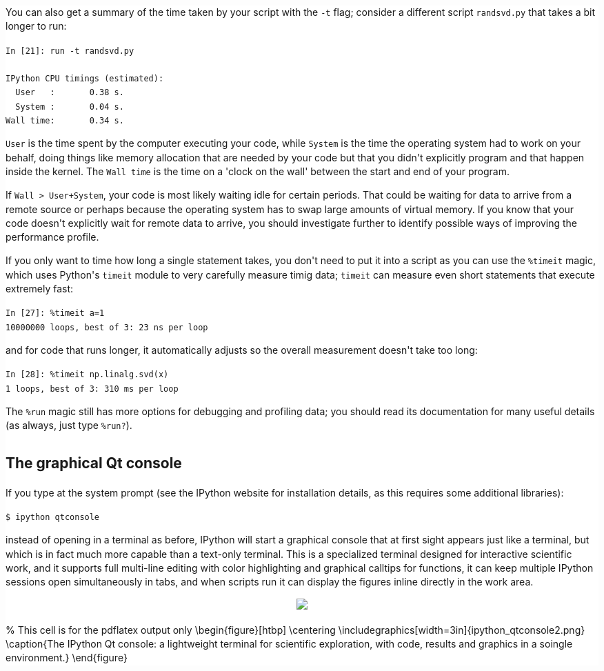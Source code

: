 You can also get a summary of the time taken by your script with the `-t` flag; consider a different script `randsvd.py` that takes a bit longer to run:

    In [21]: run -t randsvd.py
    
    IPython CPU timings (estimated):
      User   :       0.38 s.
      System :       0.04 s.
    Wall time:       0.34 s.

`User` is the time spent by the computer executing your code, while `System` is the time the operating system had to work on your behalf, doing things like memory allocation that are needed by your code but that you didn't explicitly program and that happen inside the kernel.  The `Wall time` is the time on a 'clock on the wall' between the start and end of your program.  

If `Wall > User+System`, your code is most likely waiting idle for certain periods.  That could be waiting for data to arrive from a remote source or perhaps because the operating system has to swap large amounts of virtual memory.  If you know that your code doesn't explicitly wait for remote data to arrive, you should investigate further to identify possible ways of improving the performance profile.

If you only want to time how long a single statement takes, you don't need to put it into a script as you can use the `%timeit` magic, which uses Python's `timeit` module to very carefully measure timig data; `timeit` can measure even short statements that execute extremely fast:

    In [27]: %timeit a=1
    10000000 loops, best of 3: 23 ns per loop
    
and for code that runs longer, it automatically adjusts so the overall measurement doesn't take too long:

    In [28]: %timeit np.linalg.svd(x)
    1 loops, best of 3: 310 ms per loop

The `%run` magic still has more options for debugging and profiling data; you should read its documentation for many useful details (as always, just type `%run?`).

## The graphical Qt console

If you type at the system prompt (see the IPython website for installation details, as this requires some additional libraries):

    $ ipython qtconsole

instead of opening in a terminal as before, IPython will start a graphical console that at first sight appears just like a terminal, but which is in fact much more capable than a text-only terminal.  This is a specialized terminal designed for interactive scientific work, and it supports full multi-line editing with color highlighting and graphical calltips for functions, it can keep multiple IPython sessions open simultaneously in tabs, and when scripts run it can display the figures inline directly in the work area.

<center><img src="ipython_qtconsole2.png" width=400px></center>

% This cell is for the pdflatex output only
\begin{figure}[htbp]
\centering
\includegraphics[width=3in]{ipython_qtconsole2.png}
\caption{The IPython Qt console: a lightweight terminal for scientific exploration, with code, results and graphics in a soingle environment.}
\end{figure}

